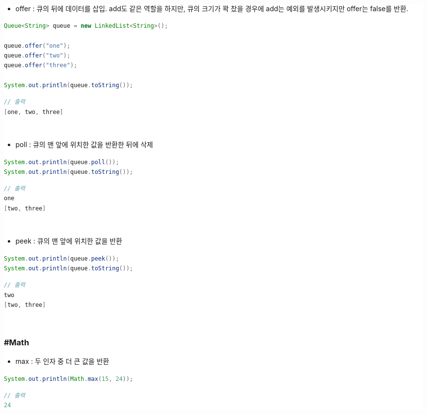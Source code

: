 - offer : 큐의 뒤에 데이터를 삽입. add도 같은 역할을 하지만, 큐의 크기가 꽉 찼을 경우에 add는 예외를 발생시키지만 offer는 false를 반환.

```java
Queue<String> queue = new LinkedList<String>();

queue.offer("one");
queue.offer("two");
queue.offer("three");

System.out.println(queue.toString());
```

```java
// 출력
[one, two, three]
```

<br>

- poll : 큐의 맨 앞에 위치한 값을 반환한 뒤에 삭제

```java
System.out.println(queue.poll());
System.out.println(queue.toString());
```

```java
// 출력
one
[two, three]
```

<br>

- peek : 큐의 맨 앞에 위치한 값을 반환

```java
System.out.println(queue.peek());
System.out.println(queue.toString());
```

```java
// 출력
two
[two, three]
```

<br>

### #Math

- max : 두 인자 중 더 큰 값을 반환

```java
System.out.println(Math.max(15, 24));
```

```java
// 출력
24
```
